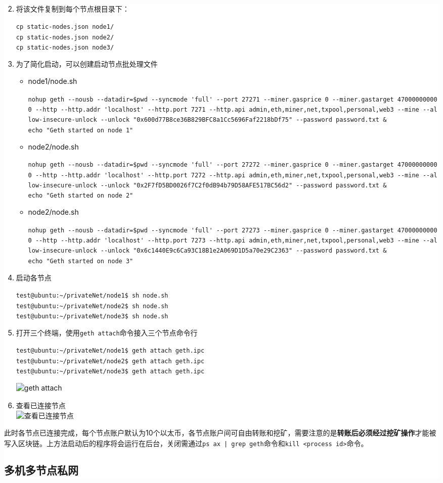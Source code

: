     
2.  将该文件复制到每个节点根目录下：
    
        cp static-nodes.json node1/
        cp static-nodes.json node2/
        cp static-nodes.json node3/
        
    
3.  为了简化启动，可以创建启动节点批处理文件
    *   node1/node.sh
        
            nohup geth --nousb --datadir=$pwd --syncmode 'full' --port 27271 --miner.gasprice 0 --miner.gastarget 470000000000 --http --http.addr 'localhost' --http.port 7271 --http.api admin,eth,miner,net,txpool,personal,web3 --mine --allow-insecure-unlock --unlock "0x600d77B8ce36B829BFC8a1Cc5696Faf2218bDf75" --password password.txt &
            echo "Geth started on node 1"
            
        
    *   node2/node.sh
        
            nohup geth --nousb --datadir=$pwd --syncmode 'full' --port 27272 --miner.gasprice 0 --miner.gastarget 470000000000 --http --http.addr 'localhost' --http.port 7272 --http.api admin,eth,miner,net,txpool,personal,web3 --mine --allow-insecure-unlock --unlock "0x2F7fD5BD0026f7C2f0dB94b79D58AFE517BC56d2" --password password.txt &
            echo "Geth started on node 2"
            
        
    *   node2/node.sh
        
            nohup geth --nousb --datadir=$pwd --syncmode 'full' --port 27273 --miner.gasprice 0 --miner.gastarget 470000000000 --http --http.addr 'localhost' --http.port 7273 --http.api admin,eth,miner,net,txpool,personal,web3 --mine --allow-insecure-unlock --unlock "0x6c1440E9c6Ca93C18B1e2A069D1D5a70e29C2363" --password password.txt &
            echo "Geth started on node 3"
            
        
4.  启动各节点
    
        test@ubuntu:~/privateNet/node1$ sh node.sh
        test@ubuntu:~/privateNet/node2$ sh node.sh
        test@ubuntu:~/privateNet/node3$ sh node.sh
        
    
5.  打开三个终端，使用`geth attach`命令接入三个节点命令行
    
        test@ubuntu:~/privateNet/node1$ geth attach geth.ipc
        test@ubuntu:~/privateNet/node2$ geth attach geth.ipc
        test@ubuntu:~/privateNet/node3$ geth attach geth.ipc
        
    
    ![geth attach](https://cdn.jsdelivr.net/gh/isfantasy/FileCloud/img/202108111452301.png "geth attach")
6.  查看已连接节点  
    ![查看已连接节点](https://cdn.jsdelivr.net/gh/isfantasy/FileCloud/img/202108111451813.png "查看已连接节点")

此时各节点已连接完成，每个节点账户默认为10个以太币，各节点账户间可自由转账和挖矿，需要注意的是**转账后必须经过挖矿操作**才能被写入区块链。上方法启动后的程序将会运行在后台，关闭需通过`ps ax | grep geth`命令和`kill <process id>`命令。

多机多节点私网
-------
